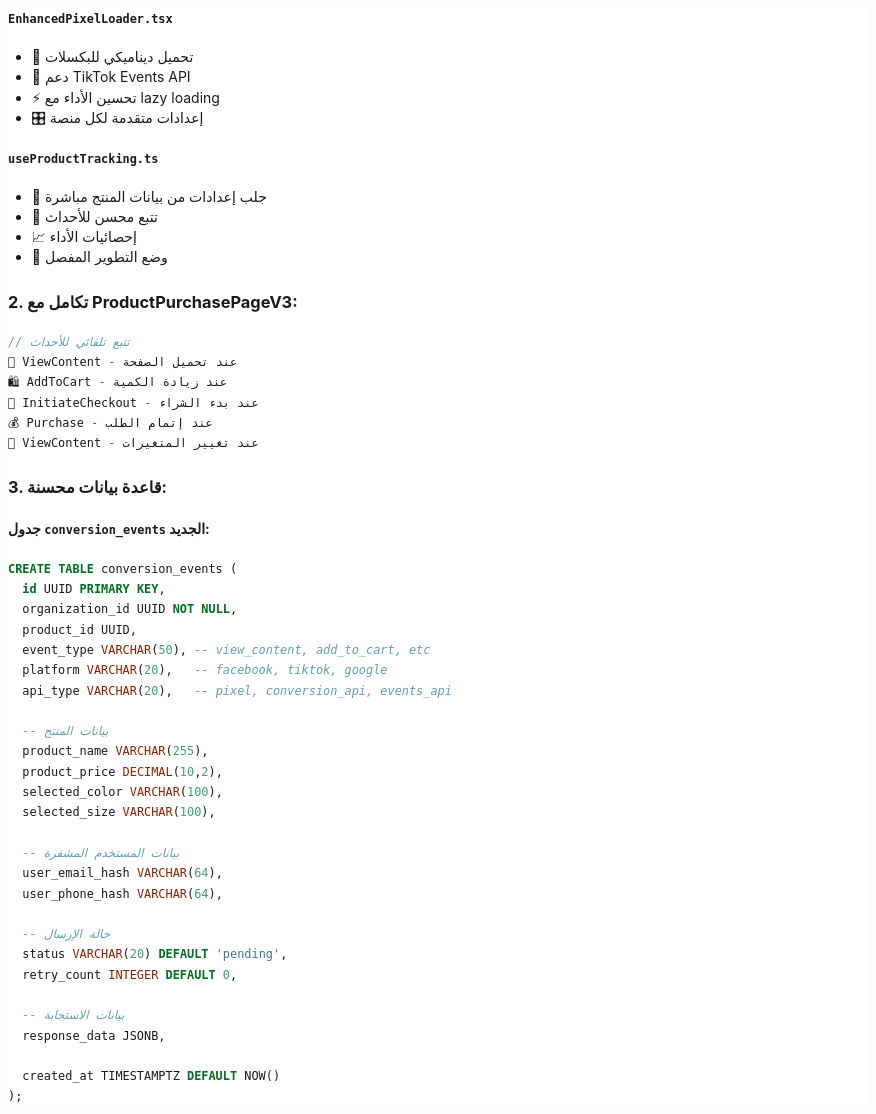 #### `EnhancedPixelLoader.tsx`  
- 📡 تحميل ديناميكي للبكسلات
- 🔧 دعم TikTok Events API
- ⚡ تحسين الأداء مع lazy loading
- 🎛️ إعدادات متقدمة لكل منصة

#### `useProductTracking.ts`
- 🔄 جلب إعدادات من بيانات المنتج مباشرة
- 🎯 تتبع محسن للأحداث
- 📈 إحصائيات الأداء
- 🐛 وضع التطوير المفصل

### 2. **تكامل مع ProductPurchasePageV3:**

```typescript
// تتبع تلقائي للأحداث
🎯 ViewContent - عند تحميل الصفحة
🛍️ AddToCart - عند زيادة الكمية  
🚀 InitiateCheckout - عند بدء الشراء
💰 Purchase - عند إتمام الطلب
🎨 ViewContent - عند تغيير المتغيرات
```

### 3. **قاعدة بيانات محسنة:**

#### جدول `conversion_events` الجديد:
```sql
CREATE TABLE conversion_events (
  id UUID PRIMARY KEY,
  organization_id UUID NOT NULL,
  product_id UUID,
  event_type VARCHAR(50), -- view_content, add_to_cart, etc
  platform VARCHAR(20),   -- facebook, tiktok, google
  api_type VARCHAR(20),   -- pixel, conversion_api, events_api
  
  -- بيانات المنتج
  product_name VARCHAR(255),
  product_price DECIMAL(10,2),
  selected_color VARCHAR(100),
  selected_size VARCHAR(100),
  
  -- بيانات المستخدم المشفرة
  user_email_hash VARCHAR(64),
  user_phone_hash VARCHAR(64),
  
  -- حالة الإرسال
  status VARCHAR(20) DEFAULT 'pending',
  retry_count INTEGER DEFAULT 0,
  
  -- بيانات الاستجابة
  response_data JSONB,
  
  created_at TIMESTAMPTZ DEFAULT NOW()
);
```
